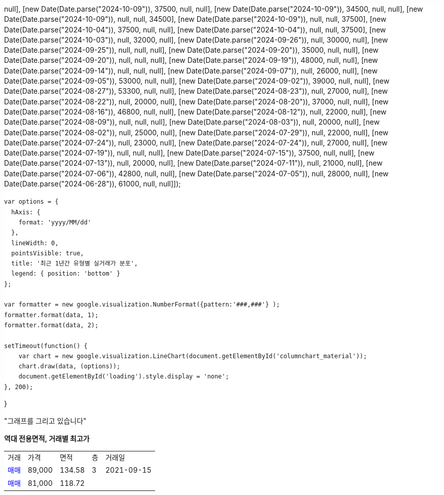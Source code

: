 null], [new Date(Date.parse("2024-10-09")), 37500, null, null], [new Date(Date.parse("2024-10-09")), 34500, null, null], [new Date(Date.parse("2024-10-09")), null, null, 34500], [new Date(Date.parse("2024-10-09")), null, null, 37500], [new Date(Date.parse("2024-10-04")), 37500, null, null], [new Date(Date.parse("2024-10-04")), null, null, 37500], [new Date(Date.parse("2024-10-03")), null, 32000, null], [new Date(Date.parse("2024-09-26")), null, 30000, null], [new Date(Date.parse("2024-09-25")), null, null, null], [new Date(Date.parse("2024-09-20")), 35000, null, null], [new Date(Date.parse("2024-09-20")), null, null, null], [new Date(Date.parse("2024-09-19")), 48000, null, null], [new Date(Date.parse("2024-09-14")), null, null, null], [new Date(Date.parse("2024-09-07")), null, 26000, null], [new Date(Date.parse("2024-09-05")), 53000, null, null], [new Date(Date.parse("2024-09-02")), 39000, null, null], [new Date(Date.parse("2024-08-27")), 53300, null, null], [new Date(Date.parse("2024-08-23")), null, 27000, null], [new Date(Date.parse("2024-08-22")), null, 20000, null], [new Date(Date.parse("2024-08-20")), 37000, null, null], [new Date(Date.parse("2024-08-16")), 46800, null, null], [new Date(Date.parse("2024-08-12")), null, 22000, null], [new Date(Date.parse("2024-08-09")), null, null, null], [new Date(Date.parse("2024-08-03")), null, 20000, null], [new Date(Date.parse("2024-08-02")), null, 25000, null], [new Date(Date.parse("2024-07-29")), null, 22000, null], [new Date(Date.parse("2024-07-24")), null, 23000, null], [new Date(Date.parse("2024-07-24")), null, 27000, null], [new Date(Date.parse("2024-07-19")), null, null, null], [new Date(Date.parse("2024-07-15")), 37500, null, null], [new Date(Date.parse("2024-07-13")), null, 20000, null], [new Date(Date.parse("2024-07-11")), null, 21000, null], [new Date(Date.parse("2024-07-06")), 42800, null, null], [new Date(Date.parse("2024-07-05")), null, 28000, null], [new Date(Date.parse("2024-06-28")), 61000, null, null]]);

    var options = {
      hAxis: {
        format: 'yyyy/MM/dd'
      },    
      lineWidth: 0,
      pointsVisible: true,    
      title: '최근 1년간 유형별 실거래가 분포',
      legend: { position: 'bottom' }
    };

    var formatter = new google.visualization.NumberFormat({pattern:'###,###'} );
    formatter.format(data, 1);
    formatter.format(data, 2);
    
    setTimeout(function() {
        var chart = new google.visualization.LineChart(document.getElementById('columnchart_material'));
        chart.draw(data, (options));
        document.getElementById('loading').style.display = 'none';
    }, 200);
  }
</script>


<div id="loading" style="z-index:20; display: block; margin-left: 0px">"그래프를 그리고 있습니다"</div>
<div id="columnchart_material" style="width: 95%; margin-left: 0px; display: block"></div>

<b>역대 전용면적, 거래별 최고가</b>
<table class="sortable">
    <tr>
      <td>거래</td>
      <td>가격</td>
      <td>면적</td>
      <td>층</td>
      <td>거래일</td>
    </tr>
        <tr>
          <td><a style="color: blue">매매</a></td>
          <td>89,000</td>
          <td>134.58</td>
          <td>3</td>
          <td>2021-09-15</td>
        </tr>            <tr>
          <td><a style="color: blue">매매</a></td>
          <td>81,000</td>
          <td>118.72</td>